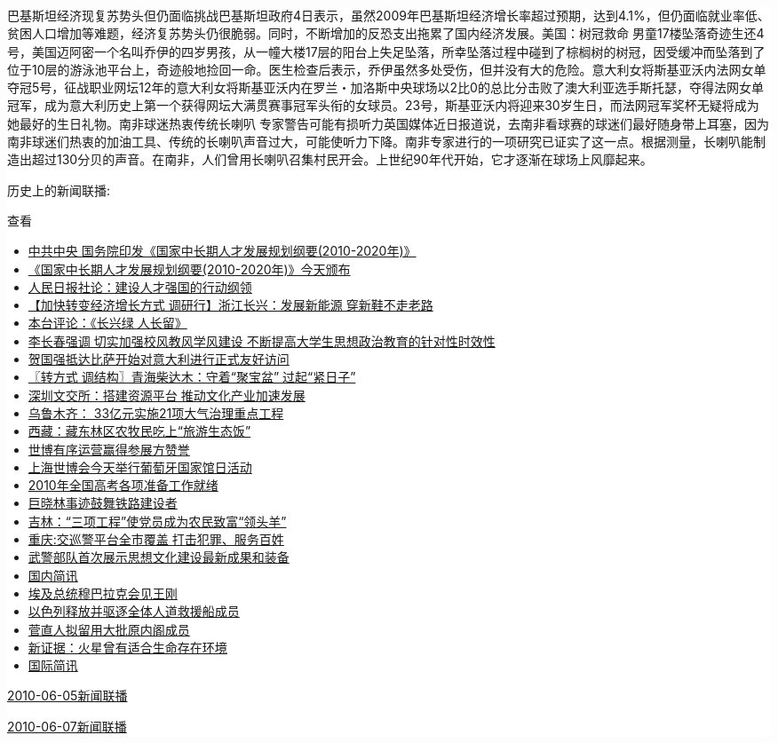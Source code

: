 
巴基斯坦经济现复苏势头但仍面临挑战巴基斯坦政府4日表示，虽然2009年巴基斯坦经济增长率超过预期，达到4.1%，但仍面临就业率低、贫困人口增加等难题，经济复苏势头仍很脆弱。同时，不断增加的反恐支出拖累了国内经济发展。美国：树冠救命 男童17楼坠落奇迹生还4号，美国迈阿密一个名叫乔伊的四岁男孩，从一幢大楼17层的阳台上失足坠落，所幸坠落过程中碰到了棕榈树的树冠，因受缓冲而坠落到了位于10层的游泳池平台上，奇迹般地捡回一命。医生检查后表示，乔伊虽然多处受伤，但并没有大的危险。意大利女将斯基亚沃内法网女单夺冠5号，征战职业网坛12年的意大利女将斯基亚沃内在罗兰・加洛斯中央球场以2比0的总比分击败了澳大利亚选手斯托瑟，夺得法网女单冠军，成为意大利历史上第一个获得网坛大满贯赛事冠军头衔的女球员。23号，斯基亚沃内将迎来30岁生日，而法网冠军奖杯无疑将成为她最好的生日礼物。南非球迷热衷传统长喇叭 专家警告可能有损听力英国媒体近日报道说，去南非看球赛的球迷们最好随身带上耳塞，因为南非球迷们热衷的加油工具、传统的长喇叭声音过大，可能使听力下降。南非专家进行的一项研究已证实了这一点。根据测量，长喇叭能制造出超过130分贝的声音。在南非，人们曾用长喇叭召集村民开会。上世纪90年代开始，它才逐渐在球场上风靡起来。






历史上的新闻联播:

 查看
 

* [中共中央 国务院印发《国家中长期人才发展规划纲要(2010-2020年)》](#中共中央-国务院印发《国家中长期人才发展规划纲要-2010-2020年-》)
* [《国家中长期人才发展规划纲要(2010-2020年)》今天颁布](#《国家中长期人才发展规划纲要-2010-2020年-》今天颁布)
* [人民日报社论：建设人才强国的行动纲领](#人民日报社论：建设人才强国的行动纲领)
* [【加快转变经济增长方式 调研行】浙江长兴：发展新能源 穿新鞋不走老路](#【加快转变经济增长方式-调研行】浙江长兴：发展新能源-穿新鞋不走老路)
* [本台评论：《长兴绿 人长留》](#本台评论：《长兴绿-人长留》)
* [李长春强调 切实加强校风教风学风建设 不断提高大学生思想政治教育的针对性时效性](#李长春强调-切实加强校风教风学风建设-不断提高大学生思想政治教育的针对性时效性)
* [贺国强抵达比萨开始对意大利进行正式友好访问](#贺国强抵达比萨开始对意大利进行正式友好访问)
* [〖转方式 调结构〗青海柴达木：守着“聚宝盆” 过起“紧日子”](#〖转方式-调结构〗青海柴达木：守着“聚宝盆”-过起“紧日子”)
* [深圳文交所：搭建资源平台 推动文化产业加速发展](#深圳文交所：搭建资源平台-推动文化产业加速发展)
* [乌鲁木齐： 33亿元实施21项大气治理重点工程](#乌鲁木齐：-33亿元实施21项大气治理重点工程)
* [西藏：藏东林区农牧民吃上“旅游生态饭”](#西藏：藏东林区农牧民吃上“旅游生态饭”)
* [世博有序运营赢得参展方赞誉](#世博有序运营赢得参展方赞誉)
* [上海世博会今天举行葡萄牙国家馆日活动](#上海世博会今天举行葡萄牙国家馆日活动)
* [2010年全国高考各项准备工作就绪](#2010年全国高考各项准备工作就绪)
* [巨晓林事迹鼓舞铁路建设者](#巨晓林事迹鼓舞铁路建设者)
* [吉林：“三项工程”使党员成为农民致富“领头羊”](#吉林：“三项工程”使党员成为农民致富“领头羊”)
* [重庆:交巡警平台全市覆盖 打击犯罪、服务百姓](#重庆-交巡警平台全市覆盖-打击犯罪、服务百姓)
* [武警部队首次展示思想文化建设最新成果和装备](#武警部队首次展示思想文化建设最新成果和装备)
* [国内简讯](#国内简讯)
* [埃及总统穆巴拉克会见王刚](#埃及总统穆巴拉克会见王刚)
* [以色列释放并驱逐全体人道救援船成员](#以色列释放并驱逐全体人道救援船成员)
* [菅直人拟留用大批原内阁成员](#菅直人拟留用大批原内阁成员)
* [新证据：火星曾有适合生命存在环境](#新证据：火星曾有适合生命存在环境)
* [国际简讯](#国际简讯)






[2010-06-05新闻联播](/xinwenlianbo/20100605)


[2010-06-07新闻联播](/xinwenlianbo/20100607)



